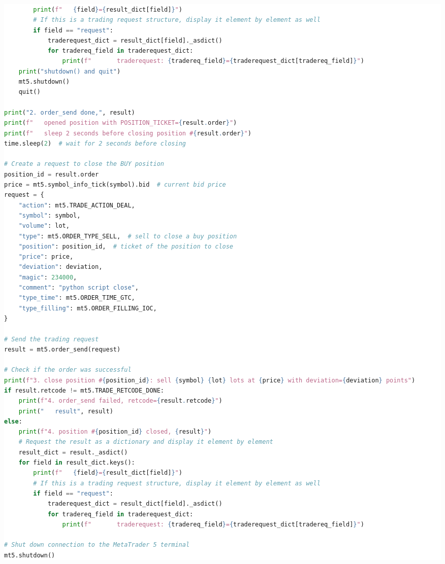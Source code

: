 ```python
        print(f"   {field}={result_dict[field]}")
        # If this is a trading request structure, display it element by element as well
        if field == "request":
            traderequest_dict = result_dict[field]._asdict()
            for tradereq_field in traderequest_dict:
                print(f"       traderequest: {tradereq_field}={traderequest_dict[tradereq_field]}")
    print("shutdown() and quit")
    mt5.shutdown()
    quit()

print("2. order_send done,", result)
print(f"   opened position with POSITION_TICKET={result.order}")
print(f"   sleep 2 seconds before closing position #{result.order}")
time.sleep(2)  # wait for 2 seconds before closing

# Create a request to close the BUY position
position_id = result.order
price = mt5.symbol_info_tick(symbol).bid  # current bid price
request = {
    "action": mt5.TRADE_ACTION_DEAL,
    "symbol": symbol,
    "volume": lot,
    "type": mt5.ORDER_TYPE_SELL,  # sell to close a buy position
    "position": position_id,  # ticket of the position to close
    "price": price,
    "deviation": deviation,
    "magic": 234000,
    "comment": "python script close",
    "type_time": mt5.ORDER_TIME_GTC,
    "type_filling": mt5.ORDER_FILLING_IOC,
}

# Send the trading request
result = mt5.order_send(request)

# Check if the order was successful
print(f"3. close position #{position_id}: sell {symbol} {lot} lots at {price} with deviation={deviation} points")
if result.retcode != mt5.TRADE_RETCODE_DONE:
    print(f"4. order_send failed, retcode={result.retcode}")
    print("   result", result)
else:
    print(f"4. position #{position_id} closed, {result}")
    # Request the result as a dictionary and display it element by element
    result_dict = result._asdict()
    for field in result_dict.keys():
        print(f"   {field}={result_dict[field]}")
        # If this is a trading request structure, display it element by element as well
        if field == "request":
            traderequest_dict = result_dict[field]._asdict()
            for tradereq_field in traderequest_dict:
                print(f"       traderequest: {tradereq_field}={traderequest_dict[tradereq_field]}")

# Shut down connection to the MetaTrader 5 terminal
mt5.shutdown()
```
